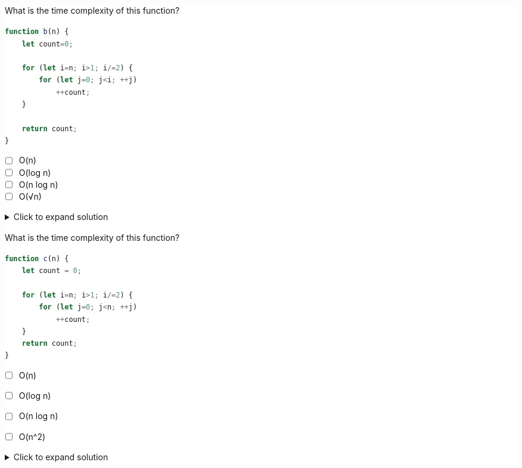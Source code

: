 What is the time complexity of this function?

```javascript
function b(n) {
    let count=0;

    for (let i=n; i>1; i/=2) {
        for (let j=0; j<i; ++j) 
            ++count;
    }
    
    return count;
}
```

- [ ] O(n)
- [ ] O(log n)
- [ ] O(n log n)
- [ ] O(√n)

<details><summary>Click to expand solution</summary></details>

What is the time complexity of this function?

```javascript
function c(n) {
    let count = 0;

    for (let i=n; i>1; i/=2) {
        for (let j=0; j<n; ++j) 
            ++count;
    }
    return count;
}
```

- [ ] O(n)
- [ ] O(log n)
- [ ] O(n log n)
- [ ] O(n^2)


<details>
<summary>Click to expand solution</summary>
